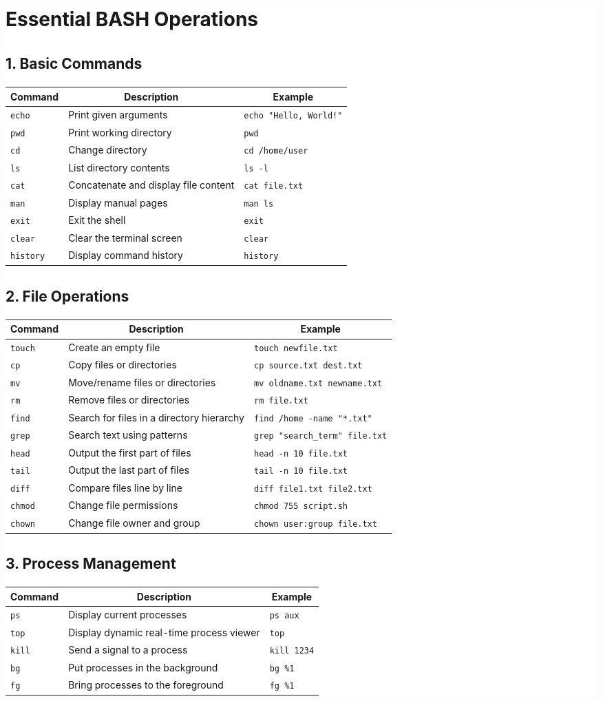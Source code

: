 # Essential BASH Operations

## 1. Basic Commands

| Command   | Description                   | Example                          |
|-----------|-------------------------------|----------------------------------|
| `echo`    | Print given arguments         | `echo "Hello, World!"`           |
| `pwd`     | Print working directory       | `pwd`                            |
| `cd`      | Change directory              | `cd /home/user`                  |
| `ls`      | List directory contents       | `ls -l`                          |
| `cat`     | Concatenate and display file content | `cat file.txt`                  |
| `man`     | Display manual pages          | `man ls`                         |
| `exit`    | Exit the shell                | `exit`                           |
| `clear`   | Clear the terminal screen     | `clear`                          |
| `history` | Display command history       | `history`                        |

## 2. File Operations

| Command   | Description                      | Example                          |
|-----------|----------------------------------|----------------------------------|
| `touch`   | Create an empty file             | `touch newfile.txt`              |
| `cp`      | Copy files or directories        | `cp source.txt dest.txt`         |
| `mv`      | Move/rename files or directories | `mv oldname.txt newname.txt`     |
| `rm`      | Remove files or directories      | `rm file.txt`                    |
| `find`    | Search for files in a directory hierarchy | `find /home -name "*.txt"`     |
| `grep`    | Search text using patterns       | `grep "search_term" file.txt`    |
| `head`    | Output the first part of files   | `head -n 10 file.txt`            |
| `tail`    | Output the last part of files    | `tail -n 10 file.txt`            |
| `diff`    | Compare files line by line       | `diff file1.txt file2.txt`       |
| `chmod`   | Change file permissions          | `chmod 755 script.sh`            |
| `chown`   | Change file owner and group      | `chown user:group file.txt`      |

## 3. Process Management

| Command  | Description                           | Example                          |
|----------|---------------------------------------|----------------------------------|
| `ps`     | Display current processes             | `ps aux`                         |
| `top`    | Display dynamic real-time process viewer | `top`                         |
| `kill`   | Send a signal to a process            | `kill 1234`                      |
| `bg`     | Put processes in the background       | `bg %1`                          |
| `fg`     | Bring processes to the foreground     | `fg %1`                          |
